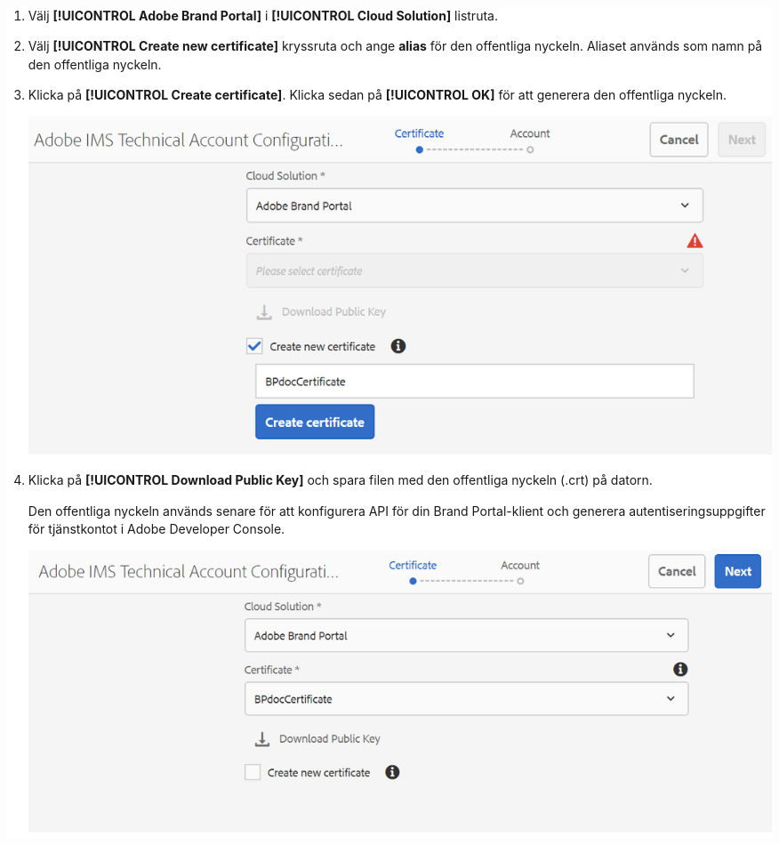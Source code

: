 1. Välj **[!UICONTROL Adobe Brand Portal]** i **[!UICONTROL Cloud Solution]** listruta.

1. Välj **[!UICONTROL Create new certificate]** kryssruta och ange **alias** för den offentliga nyckeln. Aliaset används som namn på den offentliga nyckeln.

1. Klicka på **[!UICONTROL Create certificate]**. Klicka sedan på **[!UICONTROL OK]** för att generera den offentliga nyckeln.

   ![Skapa ett certifikat](assets/ims-config2.png)

1. Klicka på **[!UICONTROL Download Public Key]** och spara filen med den offentliga nyckeln (.crt) på datorn.

   Den offentliga nyckeln används senare för att konfigurera API för din Brand Portal-klient och generera autentiseringsuppgifter för tjänstkontot i Adobe Developer Console.

   ![Hämta certifikatet](assets/ims-config3.png)
